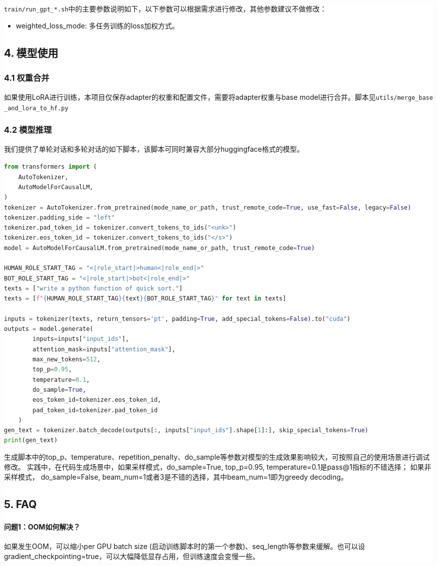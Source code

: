 ```train/run_gpt_*.sh```中的主要参数说明如下，以下参数可以根据需求进行修改，其他参数建议不做修改：

- weighted_loss_mode: 多任务训练的loss加权方式。


## 4. 模型使用

### 4.1 权重合并
如果使用LoRA进行训练，本项目仅保存adapter的权重和配置文件，需要将adapter权重与base model进行合并。脚本见```utils/merge_base_and_lora_to_hf.py```

### 4.2 模型推理
我们提供了单轮对话和多轮对话的如下脚本，该脚本可同时兼容大部分huggingface格式的模型。
```python
from transformers import (
    AutoTokenizer, 
    AutoModelForCausalLM,
)
tokenizer = AutoTokenizer.from_pretrained(mode_name_or_path, trust_remote_code=True, use_fast=False, legacy=False)
tokenizer.padding_side = "left"
tokenizer.pad_token_id = tokenizer.convert_tokens_to_ids("<unk>")
tokenizer.eos_token_id = tokenizer.convert_tokens_to_ids("</s>")
model = AutoModelForCausalLM.from_pretrained(mode_name_or_path, trust_remote_code=True)

HUMAN_ROLE_START_TAG = "<|role_start|>human<|role_end|>"
BOT_ROLE_START_TAG = "<|role_start|>bot<|role_end|>"
texts = ["write a python function of quick sort."]
texts = [f"{HUMAN_ROLE_START_TAG}{text}{BOT_ROLE_START_TAG}" for text in texts]

inputs = tokenizer(texts, return_tensors='pt', padding=True, add_special_tokens=False).to("cuda")
outputs = model.generate(
        inputs=inputs["input_ids"],
        attention_mask=inputs["attention_mask"],
        max_new_tokens=512,
        top_p=0.95,
        temperature=0.1,
        do_sample=True,
        eos_token_id=tokenizer.eos_token_id,
        pad_token_id=tokenizer.pad_token_id
    )
gen_text = tokenizer.batch_decode(outputs[:, inputs["input_ids"].shape[1]:], skip_special_tokens=True)
print(gen_text)
```

生成脚本中的top_p、temperature、repetition_penalty、do_sample等参数对模型的生成效果影响较大，可按照自己的使用场景进行调试修改。
实践中，在代码生成场景中，如果采样模式，do_sample=True, top_p=0.95, temperature=0.1是pass@1指标的不错选择；
如果非采样模式， do_sample=False, beam_num=1或者3是不错的选择，其中beam_num=1即为greedy decoding。

## 5. FAQ
#### 问题1：OOM如何解决？
如果发生OOM，可以缩小per GPU batch size (启动训练脚本时的第一个参数)、seq_length等参数来缓解。也可以设gradient_checkpointing=true，可以大幅降低显存占用，但训练速度会变慢一些。
